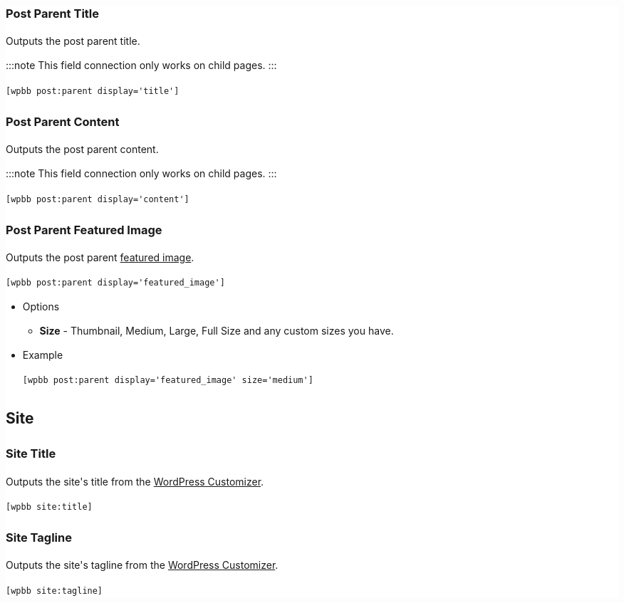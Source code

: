 ### Post Parent Title
  
Outputs the post parent title. 

:::note
This field connection only works on child pages.
:::

```markup
[wpbb post:parent display='title']
``` 

### Post Parent Content
  
Outputs the post parent content. 

:::note
This field connection only works on child pages.
:::

```markup
[wpbb post:parent display='content']
``` 

### Post Parent Featured Image

Outputs the post parent [featured image](https://wordpress.org/support/article/settings-sidebar/#featured-image).

```markup
[wpbb post:parent display='featured_image']
```

* Options

  * **Size** - Thumbnail, Medium, Large, Full Size and any custom sizes you have.

* Example

  ```markup
  [wpbb post:parent display='featured_image' size='medium']
  ```


## Site

### Site Title

Outputs the site's title from the [WordPress Customizer](https://wordpress.org/support/article/appearance-customize-screen/#site-identity).

```markup
[wpbb site:title]
```

### Site Tagline

Outputs the site's tagline from the [WordPress Customizer](https://wordpress.org/support/article/appearance-customize-screen/#site-identity).
```markup
[wpbb site:tagline]
```
